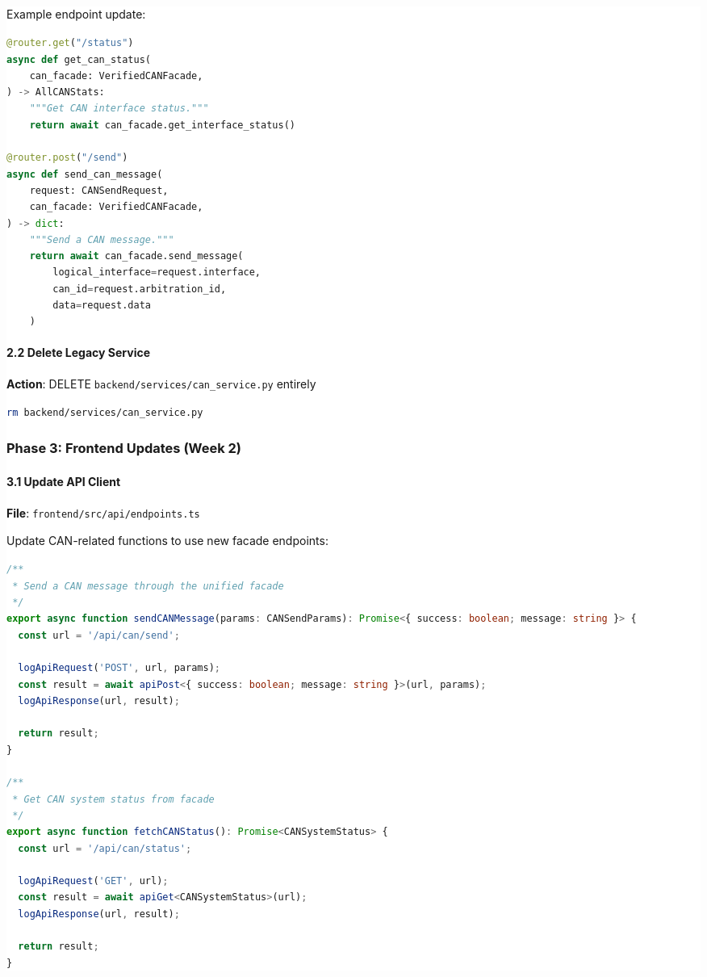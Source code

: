 Example endpoint update:
```python
@router.get("/status")
async def get_can_status(
    can_facade: VerifiedCANFacade,
) -> AllCANStats:
    """Get CAN interface status."""
    return await can_facade.get_interface_status()

@router.post("/send")
async def send_can_message(
    request: CANSendRequest,
    can_facade: VerifiedCANFacade,
) -> dict:
    """Send a CAN message."""
    return await can_facade.send_message(
        logical_interface=request.interface,
        can_id=request.arbitration_id,
        data=request.data
    )
```

#### 2.2 Delete Legacy Service

**Action**: DELETE `backend/services/can_service.py` entirely

```bash
rm backend/services/can_service.py
```

### Phase 3: Frontend Updates (Week 2)

#### 3.1 Update API Client

**File**: `frontend/src/api/endpoints.ts`

Update CAN-related functions to use new facade endpoints:
```typescript
/**
 * Send a CAN message through the unified facade
 */
export async function sendCANMessage(params: CANSendParams): Promise<{ success: boolean; message: string }> {
  const url = '/api/can/send';

  logApiRequest('POST', url, params);
  const result = await apiPost<{ success: boolean; message: string }>(url, params);
  logApiResponse(url, result);

  return result;
}

/**
 * Get CAN system status from facade
 */
export async function fetchCANStatus(): Promise<CANSystemStatus> {
  const url = '/api/can/status';

  logApiRequest('GET', url);
  const result = await apiGet<CANSystemStatus>(url);
  logApiResponse(url, result);

  return result;
}
```
